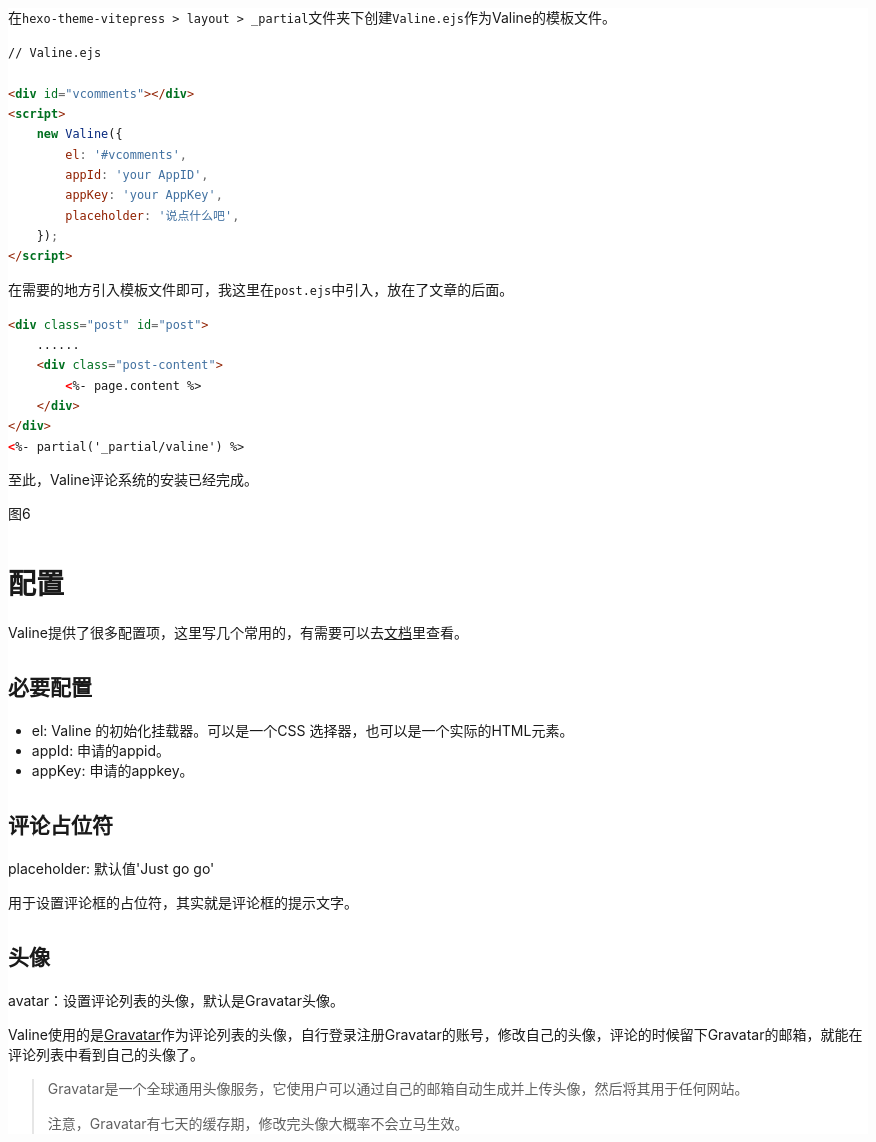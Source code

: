 在`hexo-theme-vitepress > layout > _partial`文件夹下创建`Valine.ejs`作为Valine的模板文件。

``` html
// Valine.ejs

<div id="vcomments"></div>
<script>
    new Valine({
        el: '#vcomments',
        appId: 'your AppID',
        appKey: 'your AppKey',
        placeholder: '说点什么吧',
    });
</script>
```

在需要的地方引入模板文件即可，我这里在`post.ejs`中引入，放在了文章的后面。
``` html
<div class="post" id="post">
    ......
    <div class="post-content">
        <%- page.content %>
    </div>
</div>
<%- partial('_partial/valine') %>
```

至此，Valine评论系统的安装已经完成。

图6

# 配置
Valine提供了很多配置项，这里写几个常用的，有需要可以去[文档](https://valine.js.org/configuration.html)里查看。

## 必要配置
* el: Valine 的初始化挂载器。可以是一个CSS 选择器，也可以是一个实际的HTML元素。
* appId: 申请的appid。
* appKey: 申请的appkey。

## 评论占位符

placeholder: 默认值'Just go go'

用于设置评论框的占位符，其实就是评论框的提示文字。

## 头像

avatar：设置评论列表的头像，默认是Gravatar头像。

Valine使用的是[Gravatar](https://gravatar.com/)作为评论列表的头像，自行登录注册Gravatar的账号，修改自己的头像，评论的时候留下Gravatar的邮箱，就能在评论列表中看到自己的头像了。

> Gravatar是一个全球通用头像服务，它使用户可以通过自己的邮箱自动生成并上传头像，然后将其用于任何网站。
>
> 注意，Gravatar有七天的缓存期，修改完头像大概率不会立马生效。
